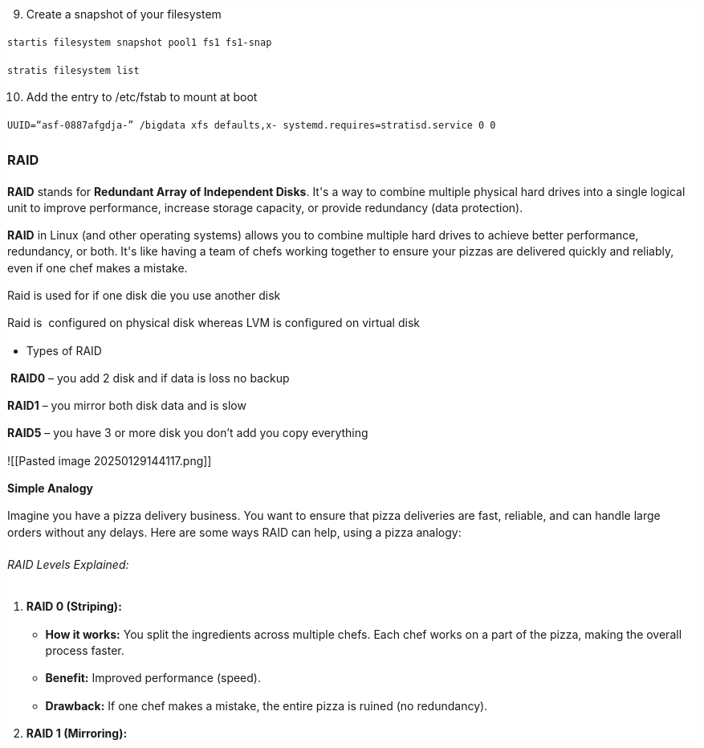 9. Create a snapshot of your filesystem 

```
startis filesystem snapshot pool1 fs1 fs1-snap 
```

```
stratis filesystem list 
```

10. Add the entry to /etc/fstab to mount at boot 
```
UUID=“asf-0887afgdja-” /bigdata xfs defaults,x- systemd.requires=stratisd.service 0 0

```

### RAID

**RAID** stands for **Redundant Array of Independent Disks**. It's a way to combine multiple physical hard drives into a single logical unit to improve performance, increase storage capacity, or provide redundancy (data protection).

**RAID** in Linux (and other operating systems) allows you to combine multiple hard drives to achieve better performance, redundancy, or both. It's like having a team of chefs working together to ensure your pizzas are delivered quickly and reliably, even if one chef makes a mistake.

Raid is used for if one disk die you use another disk 
    
Raid is  configured on physical disk whereas LVM is configured on virtual disk 
    
- Types of RAID 
    

 **RAID0** – you add 2 disk and if data is loss no backup 

**RAID1** – you mirror both disk data and is slow 

**RAID5** – you have 3 or more disk you don’t add you copy everything

![[Pasted image 20250129144117.png]]



**Simple Analogy**

Imagine you have a pizza delivery business. You want to ensure that pizza deliveries are fast, reliable, and can handle large orders without any delays. Here are some ways RAID can help, using a pizza analogy:

###### RAID Levels Explained:

1. **RAID 0 (Striping):**
    
    - **How it works:** You split the ingredients across multiple chefs. Each chef works on a part of the pizza, making the overall process faster.
        
    - **Benefit:** Improved performance (speed).
        
    - **Drawback:** If one chef makes a mistake, the entire pizza is ruined (no redundancy).
        
2. **RAID 1 (Mirroring):**
    